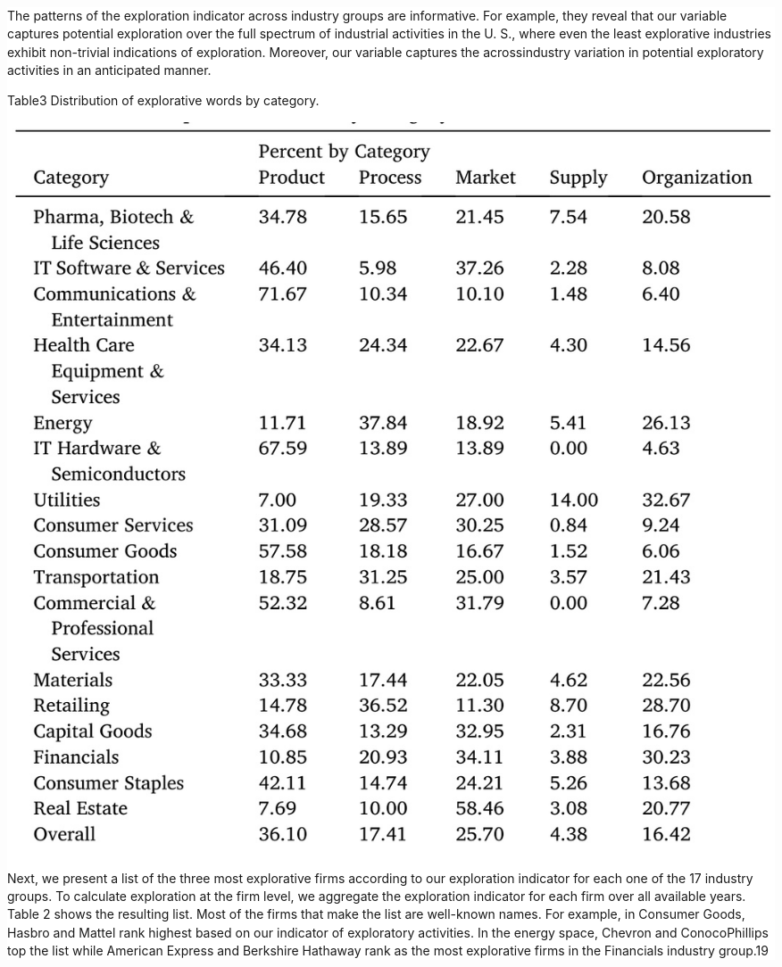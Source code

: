 The patterns of the exploration indicator across industry groups are informative. For example, they reveal that our variable captures potential exploration over the full spectrum of industrial activities in the U. S., where even the least explorative industries exhibit non-trivial indications of exploration. Moreover, our variable captures the acrossindustry variation in potential exploratory activities in an anticipated manner.  

Table3 Distribution of explorative words by category.   

![](images/4014efdfee704e510711d84f147dd5d67b2edbc82267ed603ae14b4e8a23f450.jpg)  

Next, we present a list of the three most explorative firms according to our exploration indicator for each one of the 17 industry groups. To calculate exploration at the firm level, we aggregate the exploration indicator for each firm over all available years. Table 2 shows the resulting list. Most of the firms that make the list are well-known names. For example, in Consumer Goods, Hasbro and Mattel rank highest based on our indicator of exploratory activities. In the energy space, Chevron and ConocoPhillips top the list while American Express and Berkshire Hathaway rank as the most explorative firms in the Financials industry group.19  
